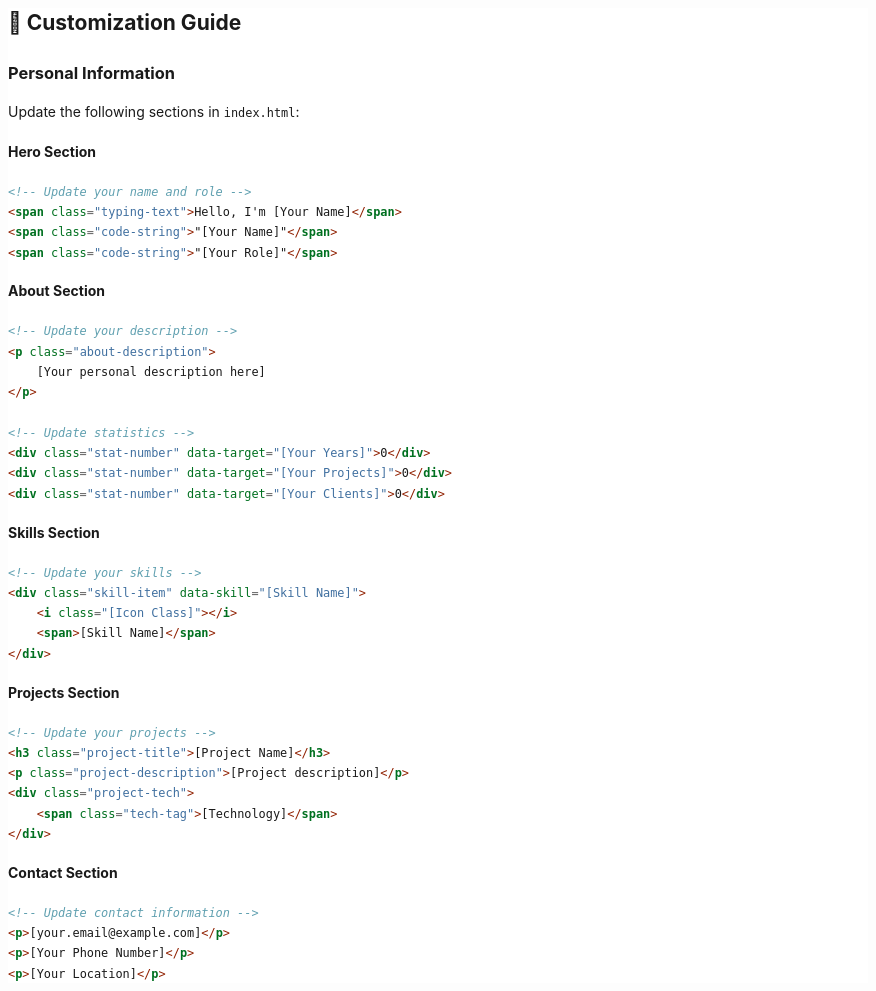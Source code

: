 ## 🎯 Customization Guide

### Personal Information

Update the following sections in `index.html`:

#### Hero Section
```html
<!-- Update your name and role -->
<span class="typing-text">Hello, I'm [Your Name]</span>
<span class="code-string">"[Your Name]"</span>
<span class="code-string">"[Your Role]"</span>
```

#### About Section
```html
<!-- Update your description -->
<p class="about-description">
    [Your personal description here]
</p>

<!-- Update statistics -->
<div class="stat-number" data-target="[Your Years]">0</div>
<div class="stat-number" data-target="[Your Projects]">0</div>
<div class="stat-number" data-target="[Your Clients]">0</div>
```

#### Skills Section
```html
<!-- Update your skills -->
<div class="skill-item" data-skill="[Skill Name]">
    <i class="[Icon Class]"></i>
    <span>[Skill Name]</span>
</div>
```

#### Projects Section
```html
<!-- Update your projects -->
<h3 class="project-title">[Project Name]</h3>
<p class="project-description">[Project description]</p>
<div class="project-tech">
    <span class="tech-tag">[Technology]</span>
</div>
```

#### Contact Section
```html
<!-- Update contact information -->
<p>[your.email@example.com]</p>
<p>[Your Phone Number]</p>
<p>[Your Location]</p>
```
